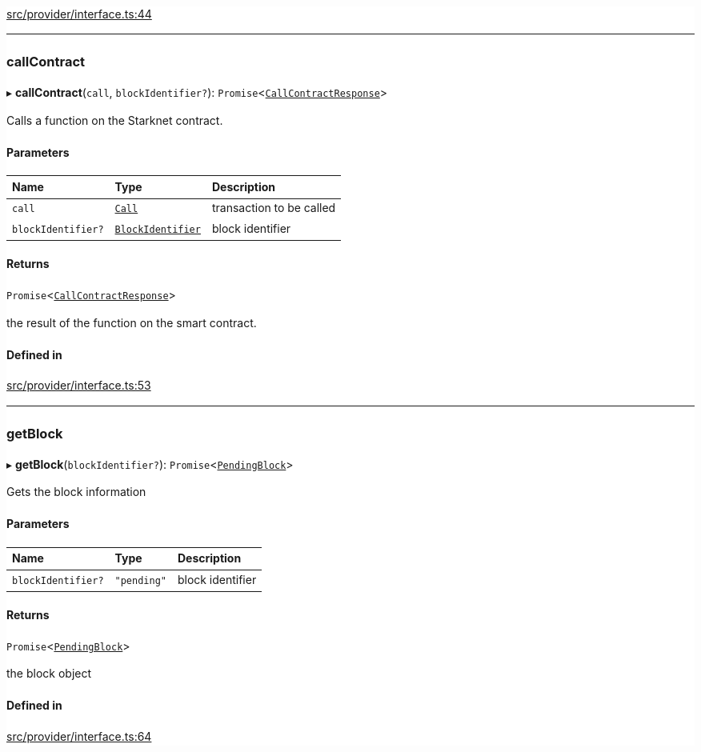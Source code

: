 [src/provider/interface.ts:44](https://github.com/starknet-io/starknet.js/blob/v6.11.0/src/provider/interface.ts#L44)

---

### callContract

▸ **callContract**(`call`, `blockIdentifier?`): `Promise`\<[`CallContractResponse`](../namespaces/types.md#callcontractresponse)\>

Calls a function on the Starknet contract.

#### Parameters

| Name               | Type                                                        | Description              |
| :----------------- | :---------------------------------------------------------- | :----------------------- |
| `call`             | [`Call`](../namespaces/types.md#call)                       | transaction to be called |
| `blockIdentifier?` | [`BlockIdentifier`](../namespaces/types.md#blockidentifier) | block identifier         |

#### Returns

`Promise`\<[`CallContractResponse`](../namespaces/types.md#callcontractresponse)\>

the result of the function on the smart contract.

#### Defined in

[src/provider/interface.ts:53](https://github.com/starknet-io/starknet.js/blob/v6.11.0/src/provider/interface.ts#L53)

---

### getBlock

▸ **getBlock**(`blockIdentifier?`): `Promise`\<[`PendingBlock`](../namespaces/types.md#pendingblock)\>

Gets the block information

#### Parameters

| Name               | Type        | Description      |
| :----------------- | :---------- | :--------------- |
| `blockIdentifier?` | `"pending"` | block identifier |

#### Returns

`Promise`\<[`PendingBlock`](../namespaces/types.md#pendingblock)\>

the block object

#### Defined in

[src/provider/interface.ts:64](https://github.com/starknet-io/starknet.js/blob/v6.11.0/src/provider/interface.ts#L64)
